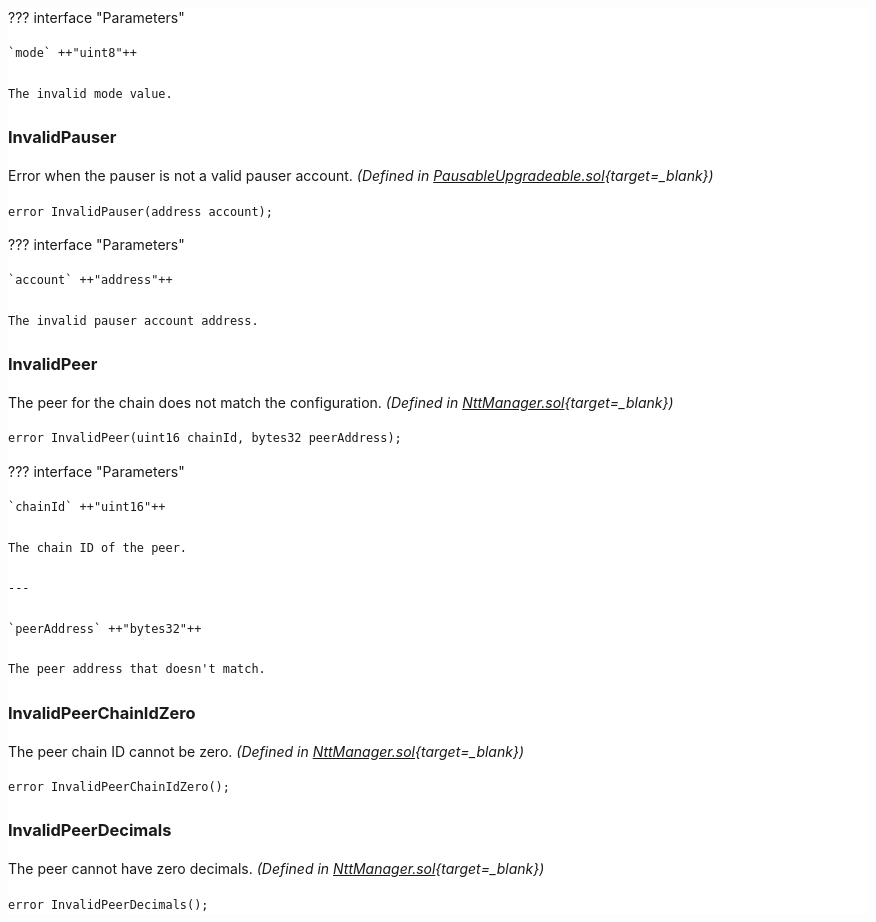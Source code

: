 ??? interface "Parameters"

    `mode` ++"uint8"++

    The invalid mode value.

### InvalidPauser

Error when the pauser is not a valid pauser account. *(Defined in [PausableUpgradeable.sol](https://github.com/wormhole-foundation/native-token-transfers/blob/main/evm/src/libraries/PausableUpgradeable.sol){target=\_blank})*

```sol
error InvalidPauser(address account);
```

??? interface "Parameters"

    `account` ++"address"++

    The invalid pauser account address.

### InvalidPeer

The peer for the chain does not match the configuration. *(Defined in [NttManager.sol](https://github.com/wormhole-foundation/native-token-transfers/blob/main/evm/src/NttManager/NttManager.sol){target=\_blank})*

```sol
error InvalidPeer(uint16 chainId, bytes32 peerAddress);
```

??? interface "Parameters"

    `chainId` ++"uint16"++

    The chain ID of the peer.

    ---

    `peerAddress` ++"bytes32"++

    The peer address that doesn't match.

### InvalidPeerChainIdZero

The peer chain ID cannot be zero. *(Defined in [NttManager.sol](https://github.com/wormhole-foundation/native-token-transfers/blob/main/evm/src/NttManager/NttManager.sol){target=\_blank})*

```sol
error InvalidPeerChainIdZero();
```

### InvalidPeerDecimals

The peer cannot have zero decimals. *(Defined in [NttManager.sol](https://github.com/wormhole-foundation/native-token-transfers/blob/main/evm/src/NttManager/NttManager.sol){target=\_blank})*

```sol
error InvalidPeerDecimals();
```
